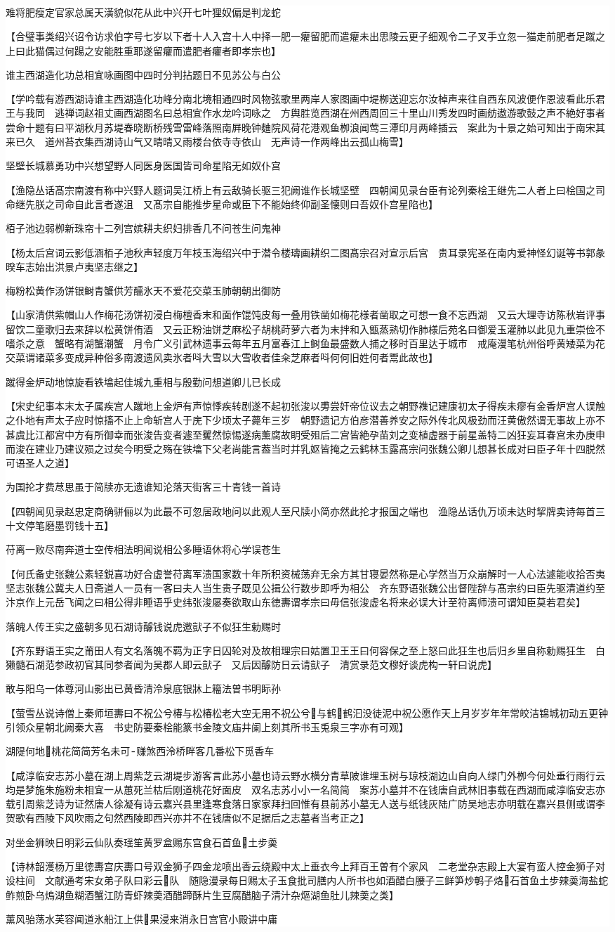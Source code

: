 难将肥瘦定官家总属天潢貌似花从此中兴开七叶狸奴偏是判龙蛇  

【合璧事类绍兴诏令访求伯字号七岁以下者十人入宫十人中择一肥一癯留肥而遣癯未出思陵云更子细观令二子叉手立忽一猫走前肥者足蹴之上曰此猫偶过何踼之安能胜重耶遂留癯而遣肥者癯者即孝宗也】  

谁主西湖造化功总相宜咏画图中四时分判拈题日不见苏公与白公  

【学吟载有游西湖诗谁主西湖造化功峰分南北境相通四时风物弦歌里两岸人家图画中堤栁送迎忘尔汝棹声来往自西东风波便作恩波看此乐君王与我同　逃禅词赵祖丈画西湖图名曰总相宜作水龙吟词咏之　方舆胜览西湖在州西周回三十里山川秀发四时画舫遨游歌鼓之声不絶好事者尝命十题有曰平湖秋月苏堤春晓断桥残雪雷峰落照南屛晚钟麯院风荷花港观鱼栁浪闻莺三潭印月两峰插云　案此为十景之始可知出于南宋其来已久　道州苔衣集西湖诗山气又晴晴又雨楼台依寺寺依山　无声诗一作两峰出云孤山梅雪】  

坚壁长城慕勇功中兴想望野人同医身医国皆司命星陷无如奴仆宫  

【渔隐丛话髙宗南渡有称中兴野人题词吴江桥上有云敌骑长驱三犯阙谁作长城坚壁　四朝闻见录台臣有论列秦桧王继先二人者上曰桧国之司命继先朕之司命自此言者遂沮　又髙宗自能推步星命或臣下不能始终仰副圣懐则曰吾奴仆宫星陷也】  

栢子池边弱栁新珠帘十二列宫嫔耕夫织妇排香几不问苍生问鬼神  

【杨太后宫词云影低涵栢子池秋声轻度万年枝玉海绍兴中于潜令楼璹画耕织二图髙宗召对宣示后宫　贵耳录宪圣在南内爱神怪幻诞等书郭彖暌车志始出洪景卢夷坚志继之】  

梅粉松黄作汤饼银鲥青蟹供芳醹氷天不爱花交菜玉肺朝朝出御防  

【山家清供紫帽山人作梅花汤饼初浸白梅檀香末和面作馄饨皮每一叠用铁凿如梅花様者凿取之可想一食不忘西湖　又云大理寺访陈秋岩评事留饮二童歌归去来辞以松黄饼侑酒　又云正粉油饼芝麻松子胡桃莳萝六者为末拌和入甑蒸熟切作肺様后苑名曰御爱玉灌肺以此见九重崇俭不嗜杀之意　蟹略有湖蟹潮蟹　月令广义引武林遗事云每年五月富春江上鲥鱼最盛数人捕之移时百里达于城市　戒庵漫笔杭州俗呼黄矮菜为花交菜谓诸菜多变成异种俗多南渡遗风卖氷者呌大雪以大雪收者佳籴芝麻者呌何何旧姓何者鬻此故也】  

蹴得金炉动地惊旋看铁墖起佳城九重相与殷勤问想道卿儿已长成  

【宋史纪事本末太子属疾宫人蹴地上金炉有声惊悸疾转剧遂不起初张浚以旉尝奸帝位议去之朝野襍记建康初太子得疾未瘳有金香炉宫人误触之仆地有声太子应时惊搐不止上命斩宫人于庑下少顷太子薨年三岁　朝野遗记方伯彦潜善养安之际外传北风极劲而汪黄傲然谓无事故上亦不甚虞比江都宫中方有所御幸而张浚告变者遽至矍然惊惕遂病薰腐故眀受殂后二宫皆絶孕苗刘之变植虚器于前星盖特二凶狂妄耳春宫未办庚申而浚在建业乃建议殒之过矣今明受之殇在铁墖下父老尚能言葢当时并乳妪皆掩之云鹤林玉露髙宗问张魏公卿儿想甚长成对曰臣子年十四脱然可语圣人之道】  

为国抡才费荩思虽于简牍亦无遗谁知沦落天街客三十青钱一首诗  

【四朝闻见录赵忠定商确骈俪以为此最不可忽居政地问以此观人至尺牍小简亦然此抡才报国之端也　渔隐丛话仇万顷未达时挈牌卖诗每首三十文停笔磨墨罚钱十五】  

苻离一败尽南奔道士空传相法明闻说相公多睡语休将心学误苍生  

【何氏备史张魏公素轻鋭喜功好合虚誉苻离军溃国家数十年所积资械荡弃无余方其甘寝晏然称是心学然当万众崩解时一人心法遽能收拾否夷坚志张魏公冀夫人日斋道人一员有一客曰夫人当生贵子既见公揖公行数步即呼为相公　齐东野语张魏公出督陛辞与髙宗约曰臣先驱清道约至汴京作上元岳飞闻之曰相公得非睡语乎史纬张浚屡奏欲取山东徳夀谓孝宗曰毋信张浚虚名将来必误大计至符离师溃可谓知臣莫若君矣】  

落魄人传王实之盛朝多见石湖诗醵钱说虎邀獃子不似狂生勅赐时  

【齐东野语王实之莆田人有文名落魄不羁为正字日囚轮对及故相理宗曰姑置卫王王曰何容保之至上怒曰此狂生也后归乡里自称勅赐狂生　白獭髓石湖范参政初官其同参者闻为吴郡人即云獃子　又后因醵防日云请獃子　清赏录范文穆好谈虎构一轩曰说虎】  

敢与阳乌一体尊河山影出已黄昏清泠泉底银牀上籕法曽书明眎孙  

【萤雪丛说诗僧上秦师垣夀曰不祝公兮椿与松椿松老大空无用不祝公兮与鹤鹤汩没徒泥中祝公愿作天上月岁岁年年常皎洁锦城初动五更钟引领众星朝北阙秦大喜　书史防要秦桧能篆书金陵文庙井阑上刻其所书玉兎泉三字亦有可观】  

湖隄何地桃花简简芳名未可赚煞西泠桥畔客几番松下觅香车  

【咸淳临安志苏小墓在湖上周紫芝云湖堤步游客言此苏小墓也诗云野水横分青草陂谁埋玉树与琼枝湖边山自向人绿门外栁今何处垂行雨行云均是梦施朱施粉未相宜一从蕙死兰枯后刚道桃花好面皮　双名志苏小小一名简简　案苏小墓并不在钱唐自武林旧事载在西湖而咸淳临安志亦载引周紫芝诗为证然唐人徐凝有诗云嘉兴县里逢寒食落日家家拜扫回惟有县前苏小墓无人送与纸钱灰陆广防吴地志亦明载在嘉兴县侧或谓李贺歌有西陵下风吹雨之句然西陵即西兴亦并不在钱唐似不足据后之志墓者当考正之】  

对坐金狮映日明彩云仙队奏瑶笙黄罗盒赐东宫食石首鱼土步羮  

【诗林韶濩杨万里徳夀宫庆夀口号双金狮子四金龙喷出香云绕殿中太上垂衣今上拜百王曽有个家风　二老堂杂志殿上大宴有蛮人控金狮子对设柱间　文献通考宋女弟子队曰彩云队　随隐漫录每日赐太子玉食批司膳内人所书也如酒醋白腰子三鲜笋炒鹌子烙石首鱼土步辣羮海盐蛇鲊煎卧乌熓湖鱼糊酒蟹江防青虾辣羮酒醋蹄酥片生豆腐醋脑子清汁杂熰湖鱼肚儿辣羮之类】  

薰风骀荡水芙容闻道氷船江上供果浸来消永日宫官小殿讲中庸  
